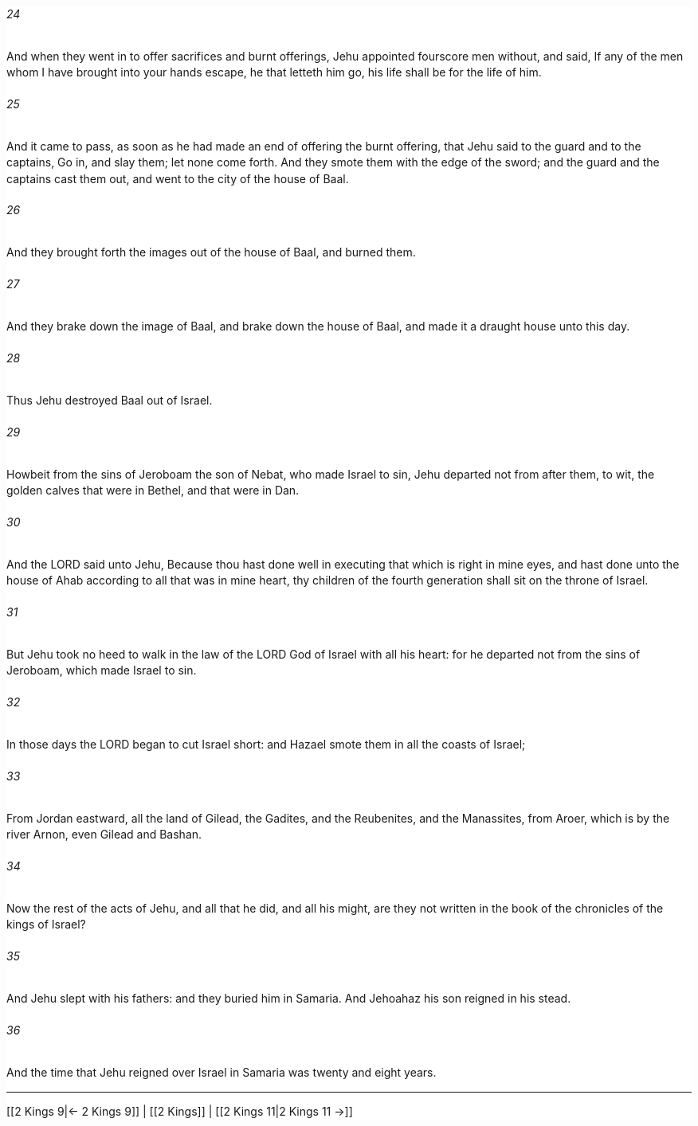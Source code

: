 ###### 24 
And when they went in to offer sacrifices and burnt offerings, Jehu appointed fourscore men without, and said, If any of the men whom I have brought into your hands escape, he that letteth him go, his life shall be for the life of him. 

###### 25 
And it came to pass, as soon as he had made an end of offering the burnt offering, that Jehu said to the guard and to the captains, Go in, and slay them; let none come forth. And they smote them with the edge of the sword; and the guard and the captains cast them out, and went to the city of the house of Baal. 

###### 26 
And they brought forth the images out of the house of Baal, and burned them. 

###### 27 
And they brake down the image of Baal, and brake down the house of Baal, and made it a draught house unto this day. 

###### 28 
Thus Jehu destroyed Baal out of Israel. 

###### 29 
Howbeit from the sins of Jeroboam the son of Nebat, who made Israel to sin, Jehu departed not from after them, to wit, the golden calves that were in Bethel, and that were in Dan. 

###### 30 
And the LORD said unto Jehu, Because thou hast done well in executing that which is right in mine eyes, and hast done unto the house of Ahab according to all that was in mine heart, thy children of the fourth generation shall sit on the throne of Israel. 

###### 31 
But Jehu took no heed to walk in the law of the LORD God of Israel with all his heart: for he departed not from the sins of Jeroboam, which made Israel to sin. 

###### 32 
In those days the LORD began to cut Israel short: and Hazael smote them in all the coasts of Israel; 

###### 33 
From Jordan eastward, all the land of Gilead, the Gadites, and the Reubenites, and the Manassites, from Aroer, which is by the river Arnon, even Gilead and Bashan. 

###### 34 
Now the rest of the acts of Jehu, and all that he did, and all his might, are they not written in the book of the chronicles of the kings of Israel? 

###### 35 
And Jehu slept with his fathers: and they buried him in Samaria. And Jehoahaz his son reigned in his stead. 

###### 36 
And the time that Jehu reigned over Israel in Samaria was twenty and eight years.

***
[[2 Kings 9|← 2 Kings 9]] | [[2 Kings]] | [[2 Kings 11|2 Kings 11 →]]
